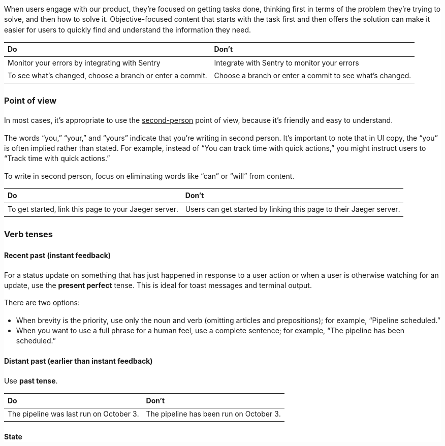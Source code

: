 When users engage with our product, they’re focused on getting tasks done, thinking first in terms of the problem they’re trying to solve, and then how to solve it. Objective-focused content that starts with the task first and then offers the solution can make it easier for users to quickly find and understand the information they need.

| Do | Don’t |
| :--- | :--- |
| Monitor your errors by integrating with Sentry | Integrate with Sentry to monitor your errors |
| To see what’s changed, choose a branch or enter a commit. | Choose a branch or enter a commit to see what’s changed. |

###  Point of view <a id="point-of-view"></a>

In most cases, it’s appropriate to use the [second-person](https://www.quickanddirtytips.com/education/grammar/first-second-and-third-person?page=1) point of view, because it’s friendly and easy to understand.

The words “you,” “your,” and “yours” indicate that you’re writing in second person. It’s important to note that in UI copy, the “you” is often implied rather than stated. For example, instead of “You can track time with quick actions,” you might instruct users to “Track time with quick actions.”

To write in second person, focus on eliminating words like “can” or “will” from content.

| Do | Don’t |
| :--- | :--- |
| To get started, link this page to your Jaeger server. | Users can get started by linking this page to their Jaeger server. |

###  Verb tenses <a id="verb-tenses"></a>

####  Recent past \(instant feedback\) <a id="recent-past-(instant-feedback)"></a>

For a status update on something that has just happened in response to a user action or when a user is otherwise watching for an update, use the **present perfect** tense. This is ideal for toast messages and terminal output.

There are two options:

* When brevity is the priority, use only the noun and verb \(omitting articles and prepositions\); for example, “Pipeline scheduled.”
* When you want to use a full phrase for a human feel, use a complete sentence; for example, “The pipeline has been scheduled.”

####  Distant past \(earlier than instant feedback\) <a id="distant-past-(earlier-than-instant-feedback)"></a>

Use **past tense**.

| Do | Don’t |
| :--- | :--- |
| The pipeline was last run on October 3. | The pipeline has been run on October 3. |

####  State <a id="state"></a>
